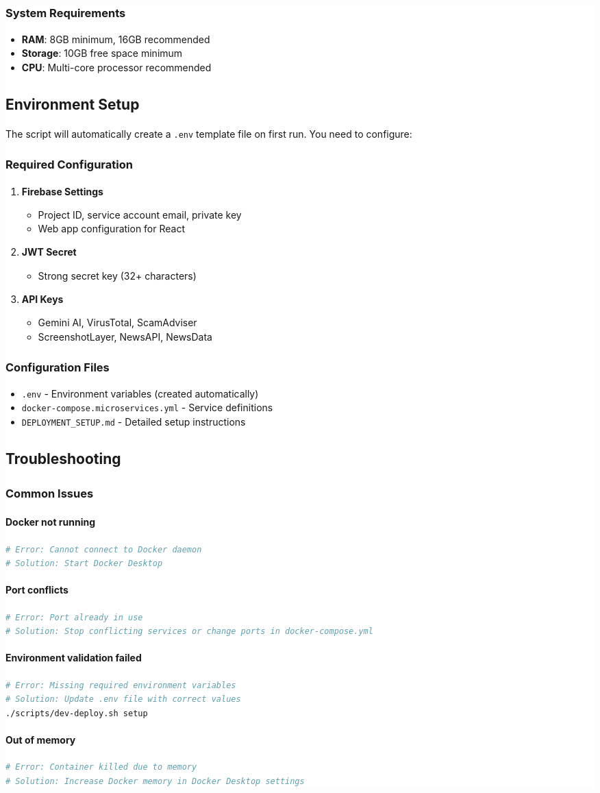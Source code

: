 ### System Requirements
- **RAM**: 8GB minimum, 16GB recommended
- **Storage**: 10GB free space minimum
- **CPU**: Multi-core processor recommended

## Environment Setup

The script will automatically create a `.env` template file on first run. You need to configure:

### Required Configuration
1. **Firebase Settings**
   - Project ID, service account email, private key
   - Web app configuration for React

2. **JWT Secret**
   - Strong secret key (32+ characters)

3. **API Keys**
   - Gemini AI, VirusTotal, ScamAdviser
   - ScreenshotLayer, NewsAPI, NewsData

### Configuration Files
- `.env` - Environment variables (created automatically)
- `docker-compose.microservices.yml` - Service definitions
- `DEPLOYMENT_SETUP.md` - Detailed setup instructions

## Troubleshooting

### Common Issues

#### Docker not running
```bash
# Error: Cannot connect to Docker daemon
# Solution: Start Docker Desktop
```

#### Port conflicts
```bash
# Error: Port already in use
# Solution: Stop conflicting services or change ports in docker-compose.yml
```

#### Environment validation failed
```bash
# Error: Missing required environment variables
# Solution: Update .env file with correct values
./scripts/dev-deploy.sh setup
```

#### Out of memory
```bash
# Error: Container killed due to memory
# Solution: Increase Docker memory in Docker Desktop settings
```

